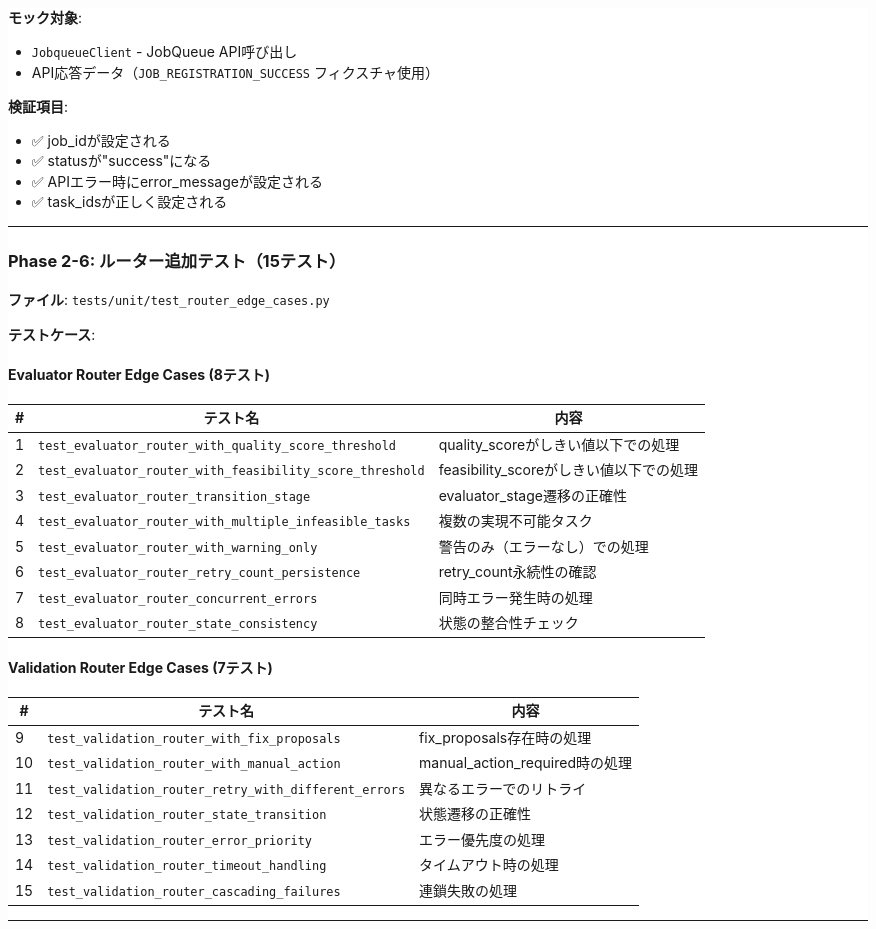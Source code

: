 **モック対象**:
- `JobqueueClient` - JobQueue API呼び出し
- API応答データ（`JOB_REGISTRATION_SUCCESS` フィクスチャ使用）

**検証項目**:
- ✅ job_idが設定される
- ✅ statusが"success"になる
- ✅ APIエラー時にerror_messageが設定される
- ✅ task_idsが正しく設定される

---

### Phase 2-6: ルーター追加テスト（15テスト）

**ファイル**: `tests/unit/test_router_edge_cases.py`

**テストケース**:

#### Evaluator Router Edge Cases (8テスト)

| # | テスト名 | 内容 |
|---|---------|------|
| 1 | `test_evaluator_router_with_quality_score_threshold` | quality_scoreがしきい値以下での処理 |
| 2 | `test_evaluator_router_with_feasibility_score_threshold` | feasibility_scoreがしきい値以下での処理 |
| 3 | `test_evaluator_router_transition_stage` | evaluator_stage遷移の正確性 |
| 4 | `test_evaluator_router_with_multiple_infeasible_tasks` | 複数の実現不可能タスク |
| 5 | `test_evaluator_router_with_warning_only` | 警告のみ（エラーなし）での処理 |
| 6 | `test_evaluator_router_retry_count_persistence` | retry_count永続性の確認 |
| 7 | `test_evaluator_router_concurrent_errors` | 同時エラー発生時の処理 |
| 8 | `test_evaluator_router_state_consistency` | 状態の整合性チェック |

#### Validation Router Edge Cases (7テスト)

| # | テスト名 | 内容 |
|---|---------|------|
| 9 | `test_validation_router_with_fix_proposals` | fix_proposals存在時の処理 |
| 10 | `test_validation_router_with_manual_action` | manual_action_required時の処理 |
| 11 | `test_validation_router_retry_with_different_errors` | 異なるエラーでのリトライ |
| 12 | `test_validation_router_state_transition` | 状態遷移の正確性 |
| 13 | `test_validation_router_error_priority` | エラー優先度の処理 |
| 14 | `test_validation_router_timeout_handling` | タイムアウト時の処理 |
| 15 | `test_validation_router_cascading_failures` | 連鎖失敗の処理 |

---
